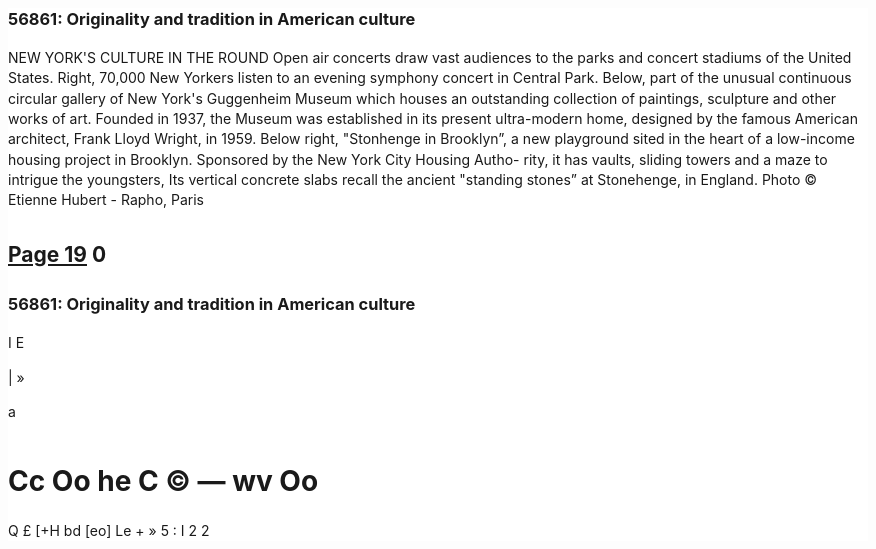 ### 56861: Originality and tradition in American culture

  
   
     
  
NEW YORK'S 
CULTURE 
IN THE ROUND 
Open air concerts draw vast audiences to the 
parks and concert stadiums of the United 
States. Right, 70,000 New Yorkers listen to an 
evening symphony concert in Central Park. 
Below, part of the unusual continuous circular 
gallery of New York's Guggenheim Museum 
which houses an outstanding collection of 
paintings, sculpture and other works of art. 
Founded in 1937, the Museum was established 
in its present ultra-modern home, designed by 
the famous American architect, Frank Lloyd 
Wright, in 1959. Below right, "Stonhenge in 
Brooklyn”, a new playground sited in the heart 
of a low-income housing project in Brooklyn. 
Sponsored by the New York City Housing Autho- 
rity, it has vaults, sliding towers and a maze to 
intrigue the youngsters, Its vertical concrete 
slabs recall the ancient "standing stones” at 
Stonehenge, in England. 
Photo © Etienne Hubert - Rapho, Paris

## [Page 19](https://demo.humlab.umu.se/courier/056857engo.pdf#page=19) 0

### 56861: Originality and tradition in American culture

  
I
E
 
|
»
 
a
 
Cc 
Oo 
he 
C 
© 
— 
wv 
Oo 
= 
Q 
£ 
[+H 
bd 
[eo] 
Le 
+ 
» 
5 
: 
I 
2
2